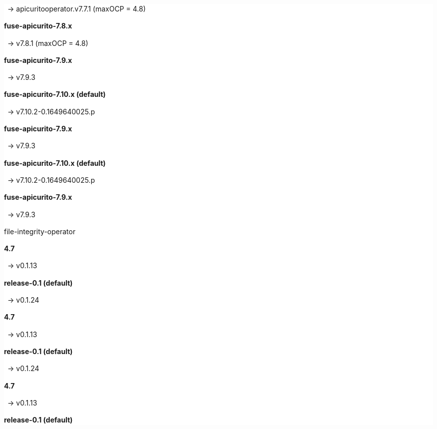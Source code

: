</p>
<p> → apicuritooperator.v7.7.1 (maxOCP = 4.8)</p>
<p class="non-common-channel">
<b>fuse-apicurito-7.8.x</b>
</p>
<p> → v7.8.1 (maxOCP = 4.8)</p>
<p class="common-channel">
<b>fuse-apicurito-7.9.x</b>
</p>
<p> → v7.9.3</p>
</td>
<td class="parentCell">
<p class="common-channel">
<b>fuse-apicurito-7.10.x (default)</b>
</p>
<p> → v7.10.2-0.1649640025.p</p>
<p class="common-channel">
<b>fuse-apicurito-7.9.x</b>
</p>
<p> → v7.9.3</p>
</td>
<td class="parentCell">
<p class="common-channel">
<b>fuse-apicurito-7.10.x (default)</b>
</p>
<p> → v7.10.2-0.1649640025.p</p>
<p class="common-channel">
<b>fuse-apicurito-7.9.x</b>
</p>
<p> → v7.9.3</p>
</td>
</tr>
</tbody>
<tbody>
<tr style="visibility:collapse">
<td>file-integrity-operator</td>
<td class="parentCell">
<p class="common-channel">
<b>4.7</b>
</p>
<p> → v0.1.13</p>
<p class="common-channel">
<b>release-0.1 (default)</b>
</p>
<p> → v0.1.24</p>
</td>
<td class="parentCell">
<p class="common-channel">
<b>4.7</b>
</p>
<p> → v0.1.13</p>
<p class="common-channel">
<b>release-0.1 (default)</b>
</p>
<p> → v0.1.24</p>
</td>
<td class="parentCell">
<p class="common-channel">
<b>4.7</b>
</p>
<p> → v0.1.13</p>
<p class="common-channel">
<b>release-0.1 (default)</b>
</p>